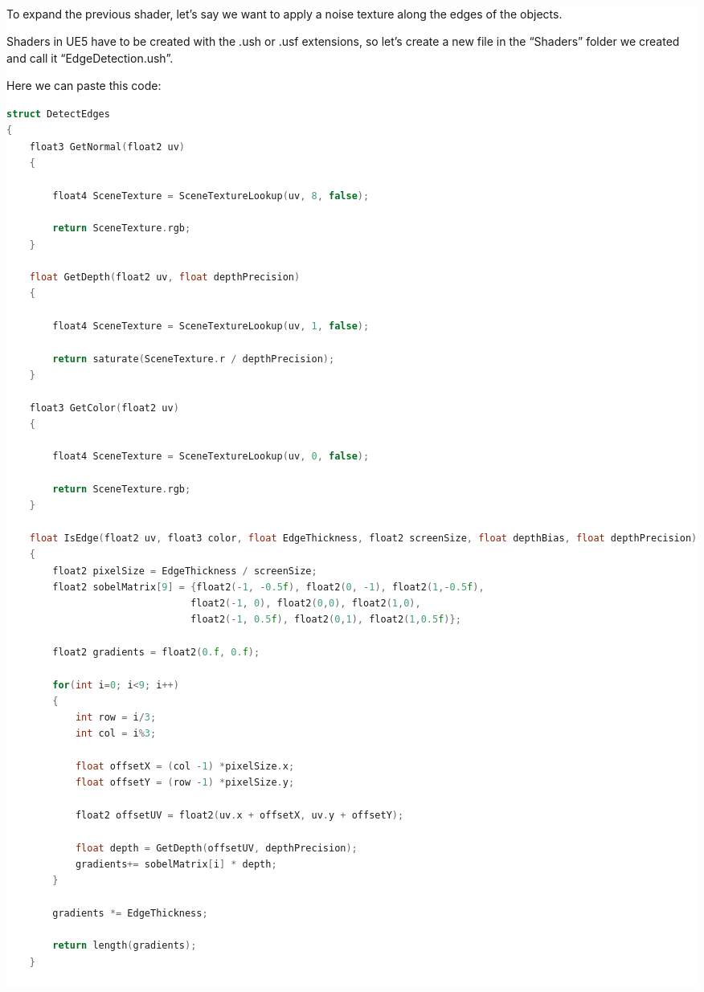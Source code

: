 To expand the previous shader, let’s say we want to apply a noise texture along the edges of the objects.

Shaders in UE5 have to be created with the .ush or .usf extensions, so let’s create a new file in the “Shaders” folder we created and call it “EdgeDetection.ush”.

Here we can paste this code:

```c++
struct DetectEdges
{
    float3 GetNormal(float2 uv)
    {

        float4 SceneTexture = SceneTextureLookup(uv, 8, false);

        return SceneTexture.rgb;
    }

    float GetDepth(float2 uv, float depthPrecision)
    {

        float4 SceneTexture = SceneTextureLookup(uv, 1, false);

        return saturate(SceneTexture.r / depthPrecision);
    }

    float3 GetColor(float2 uv)
    {

        float4 SceneTexture = SceneTextureLookup(uv, 0, false);

        return SceneTexture.rgb;
    }

    float IsEdge(float2 uv, float3 color, float EdgeThickness, float2 screenSize, float depthBias, float depthPrecision)
    {
        float2 pixelSize = EdgeThickness / screenSize;
        float2 sobelMatrix[9] = {float2(-1, -0.5f), float2(0, -1), float2(1,-0.5f),
                                float2(-1, 0), float2(0,0), float2(1,0),
                                float2(-1, 0.5f), float2(0,1), float2(1,0.5f)};
        
        float2 gradients = float2(0.f, 0.f);

        for(int i=0; i<9; i++)
        {
            int row = i/3;
            int col = i%3;

            float offsetX = (col -1) *pixelSize.x;
            float offsetY = (row -1) *pixelSize.y;

            float2 offsetUV = float2(uv.x + offsetX, uv.y + offsetY);
            
            float depth = GetDepth(offsetUV, depthPrecision);
            gradients+= sobelMatrix[i] * depth;
        }

        gradients *= EdgeThickness;

        return length(gradients);
    }
    
```